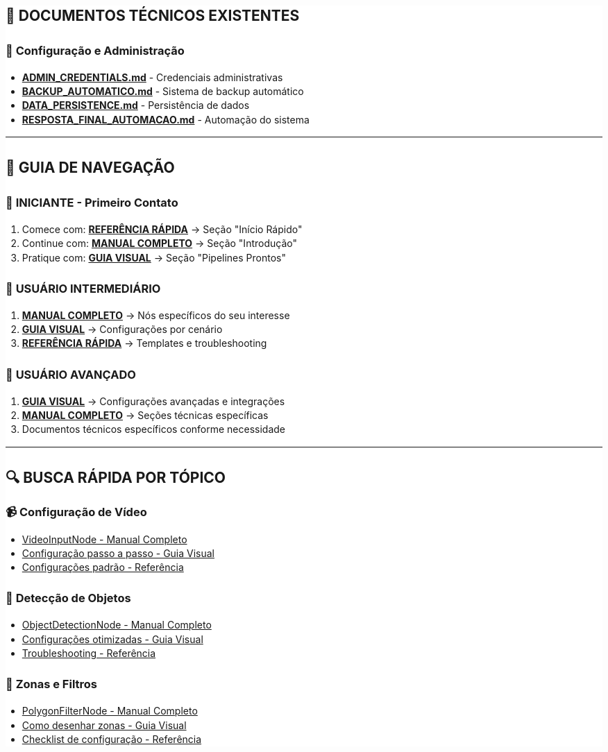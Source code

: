 
## 📁 **DOCUMENTOS TÉCNICOS EXISTENTES**

### 🔧 **Configuração e Administração**
- **[ADMIN_CREDENTIALS.md](./ADMIN_CREDENTIALS.md)** - Credenciais administrativas
- **[BACKUP_AUTOMATICO.md](./BACKUP_AUTOMATICO.md)** - Sistema de backup automático
- **[DATA_PERSISTENCE.md](./DATA_PERSISTENCE.md)** - Persistência de dados
- **[RESPOSTA_FINAL_AUTOMACAO.md](./RESPOSTA_FINAL_AUTOMACAO.md)** - Automação do sistema

---

## 🎯 **GUIA DE NAVEGAÇÃO**

### 👶 **INICIANTE - Primeiro Contato**
1. Comece com: **[REFERÊNCIA RÁPIDA](./REFERENCIA_RAPIDA.md)** → Seção "Início Rápido"
2. Continue com: **[MANUAL COMPLETO](./MANUAL_NOS_FRONTEND.md)** → Seção "Introdução"
3. Pratique com: **[GUIA VISUAL](./GUIA_VISUAL_EXEMPLOS.md)** → Seção "Pipelines Prontos"

### 🔧 **USUÁRIO INTERMEDIÁRIO**
1. **[MANUAL COMPLETO](./MANUAL_NOS_FRONTEND.md)** → Nós específicos do seu interesse
2. **[GUIA VISUAL](./GUIA_VISUAL_EXEMPLOS.md)** → Configurações por cenário
3. **[REFERÊNCIA RÁPIDA](./REFERENCIA_RAPIDA.md)** → Templates e troubleshooting

### 🚀 **USUÁRIO AVANÇADO**
1. **[GUIA VISUAL](./GUIA_VISUAL_EXEMPLOS.md)** → Configurações avançadas e integrações
2. **[MANUAL COMPLETO](./MANUAL_NOS_FRONTEND.md)** → Seções técnicas específicas
3. Documentos técnicos específicos conforme necessidade

---

## 🔍 **BUSCA RÁPIDA POR TÓPICO**

### 📹 **Configuração de Vídeo**
- [VideoInputNode - Manual Completo](./MANUAL_NOS_FRONTEND.md#videoinputnode---entrada-de-vídeo)
- [Configuração passo a passo - Guia Visual](./GUIA_VISUAL_EXEMPLOS.md#videoinputnode---configuração-passo-a-passo)
- [Configurações padrão - Referência](./REFERENCIA_RAPIDA.md#configurações-padrão)

### 🎯 **Detecção de Objetos**
- [ObjectDetectionNode - Manual Completo](./MANUAL_NOS_FRONTEND.md#objectdetectionnode---detecção-de-objetos)
- [Configurações otimizadas - Guia Visual](./GUIA_VISUAL_EXEMPLOS.md#objectdetectionnode---configurações-otimizadas)
- [Troubleshooting - Referência](./REFERENCIA_RAPIDA.md#troubleshooting-rápido)

### 🏢 **Zonas e Filtros**
- [PolygonFilterNode - Manual Completo](./MANUAL_NOS_FRONTEND.md#polygonfilternode---filtro-de-zona)
- [Como desenhar zonas - Guia Visual](./GUIA_VISUAL_EXEMPLOS.md#polygonfilternode---definindo-zonas)
- [Checklist de configuração - Referência](./REFERENCIA_RAPIDA.md#checklist-de-nós)
